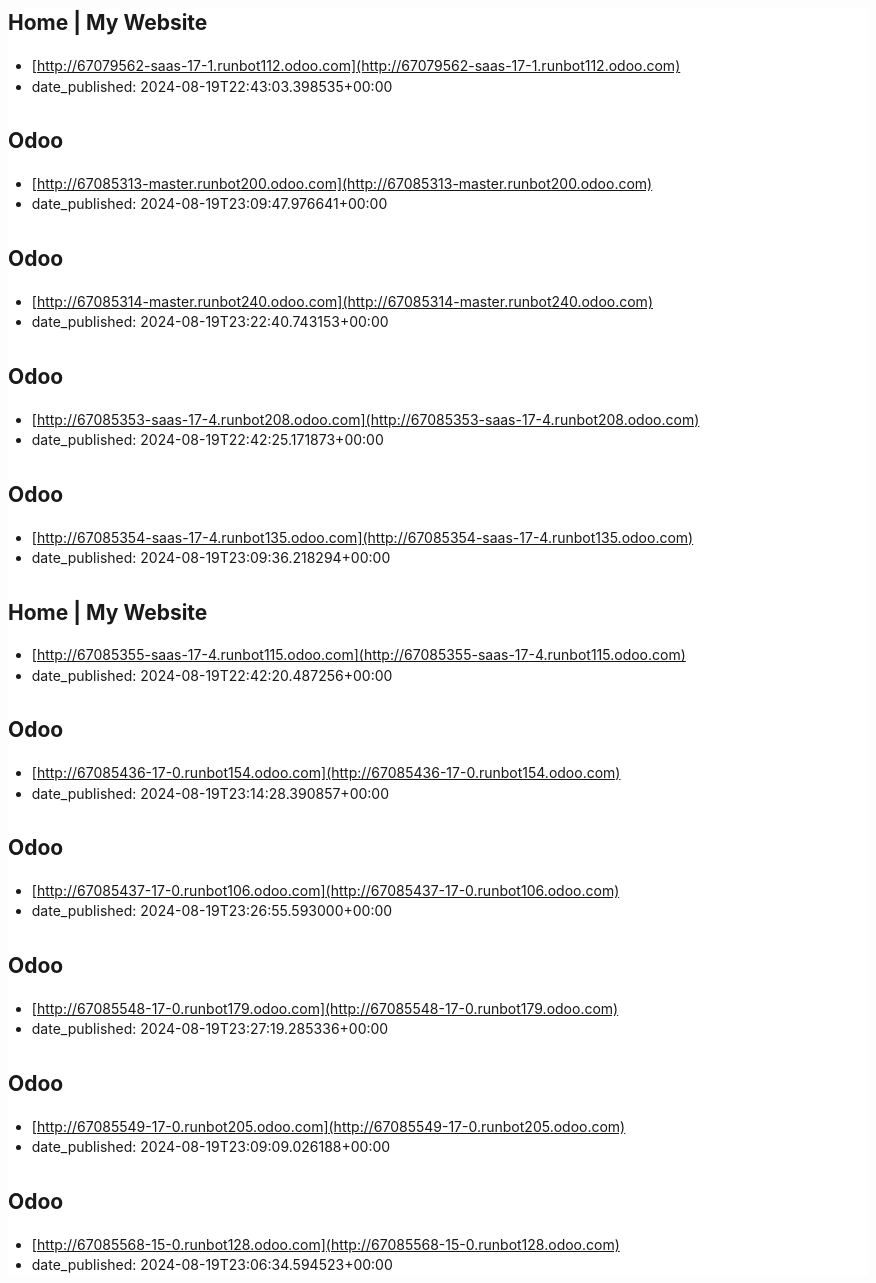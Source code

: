  ## Home | My Website
 - [http://67079562-saas-17-1.runbot112.odoo.com](http://67079562-saas-17-1.runbot112.odoo.com)
 - date_published: 2024-08-19T22:43:03.398535+00:00

 ## Odoo
 - [http://67085313-master.runbot200.odoo.com](http://67085313-master.runbot200.odoo.com)
 - date_published: 2024-08-19T23:09:47.976641+00:00

 ## Odoo
 - [http://67085314-master.runbot240.odoo.com](http://67085314-master.runbot240.odoo.com)
 - date_published: 2024-08-19T23:22:40.743153+00:00

 ## Odoo
 - [http://67085353-saas-17-4.runbot208.odoo.com](http://67085353-saas-17-4.runbot208.odoo.com)
 - date_published: 2024-08-19T22:42:25.171873+00:00

 ## Odoo
 - [http://67085354-saas-17-4.runbot135.odoo.com](http://67085354-saas-17-4.runbot135.odoo.com)
 - date_published: 2024-08-19T23:09:36.218294+00:00

 ## Home | My Website
 - [http://67085355-saas-17-4.runbot115.odoo.com](http://67085355-saas-17-4.runbot115.odoo.com)
 - date_published: 2024-08-19T22:42:20.487256+00:00

 ## Odoo
 - [http://67085436-17-0.runbot154.odoo.com](http://67085436-17-0.runbot154.odoo.com)
 - date_published: 2024-08-19T23:14:28.390857+00:00

 ## Odoo
 - [http://67085437-17-0.runbot106.odoo.com](http://67085437-17-0.runbot106.odoo.com)
 - date_published: 2024-08-19T23:26:55.593000+00:00

 ## Odoo
 - [http://67085548-17-0.runbot179.odoo.com](http://67085548-17-0.runbot179.odoo.com)
 - date_published: 2024-08-19T23:27:19.285336+00:00

 ## Odoo
 - [http://67085549-17-0.runbot205.odoo.com](http://67085549-17-0.runbot205.odoo.com)
 - date_published: 2024-08-19T23:09:09.026188+00:00

 ## Odoo
 - [http://67085568-15-0.runbot128.odoo.com](http://67085568-15-0.runbot128.odoo.com)
 - date_published: 2024-08-19T23:06:34.594523+00:00
